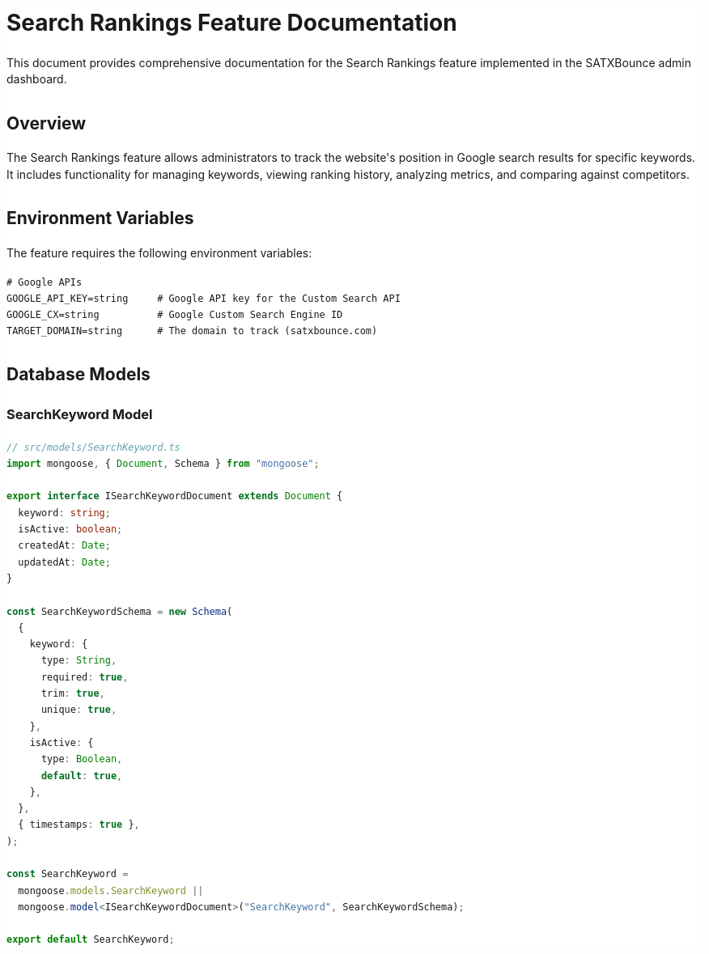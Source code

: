 # Search Rankings Feature Documentation

This document provides comprehensive documentation for the Search Rankings feature implemented in the SATXBounce admin dashboard.

## Overview

The Search Rankings feature allows administrators to track the website's position in Google search results for specific keywords. It includes functionality for managing keywords, viewing ranking history, analyzing metrics, and comparing against competitors.

## Environment Variables

The feature requires the following environment variables:

```
# Google APIs
GOOGLE_API_KEY=string     # Google API key for the Custom Search API
GOOGLE_CX=string          # Google Custom Search Engine ID
TARGET_DOMAIN=string      # The domain to track (satxbounce.com)
```

## Database Models

### SearchKeyword Model

```typescript
// src/models/SearchKeyword.ts
import mongoose, { Document, Schema } from "mongoose";

export interface ISearchKeywordDocument extends Document {
  keyword: string;
  isActive: boolean;
  createdAt: Date;
  updatedAt: Date;
}

const SearchKeywordSchema = new Schema(
  {
    keyword: {
      type: String,
      required: true,
      trim: true,
      unique: true,
    },
    isActive: {
      type: Boolean,
      default: true,
    },
  },
  { timestamps: true },
);

const SearchKeyword =
  mongoose.models.SearchKeyword ||
  mongoose.model<ISearchKeywordDocument>("SearchKeyword", SearchKeywordSchema);

export default SearchKeyword;
```
